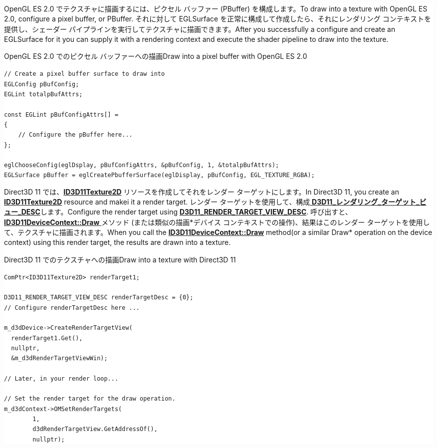 
<span data-ttu-id="b3001-196">OpenGL ES 2.0 でテクスチャに描画するには、ピクセル バッファー (PBuffer) を構成します。</span><span class="sxs-lookup"><span data-stu-id="b3001-196">To draw into a texture with OpenGL ES 2.0, configure a pixel buffer, or PBuffer.</span></span> <span data-ttu-id="b3001-197">それに対して EGLSurface を正常に構成して作成したら、それにレンダリング コンテキストを提供し、シェーダー パイプラインを実行してテクスチャに描画できます。</span><span class="sxs-lookup"><span data-stu-id="b3001-197">After you successfully a configure and create an EGLSurface for it you can supply it with a rendering context and execute the shader pipeline to draw into the texture.</span></span>

<span data-ttu-id="b3001-198">OpenGL ES 2.0 でのピクセル バッファーへの描画</span><span class="sxs-lookup"><span data-stu-id="b3001-198">Draw into a pixel buffer with OpenGL ES 2.0</span></span>

``` syntax
// Create a pixel buffer surface to draw into
EGLConfig pBufConfig;
EGLint totalpBufAttrs;

const EGLint pBufConfigAttrs[] =
{
    // Configure the pBuffer here...
};
 
eglChooseConfig(eglDsplay, pBufConfigAttrs, &pBufConfig, 1, &totalpBufAttrs);
EGLSurface pBuffer = eglCreatePbufferSurface(eglDisplay, pBufConfig, EGL_TEXTURE_RGBA); 
```

<span data-ttu-id="b3001-199">Direct3D 11 では、[**ID3D11Texture2D**](https://docs.microsoft.com/windows/desktop/api/d3d11/nn-d3d11-id3d11texture2d) リソースを作成してそれをレンダー ターゲットにします。</span><span class="sxs-lookup"><span data-stu-id="b3001-199">In Direct3D 11, you create an [**ID3D11Texture2D**](https://docs.microsoft.com/windows/desktop/api/d3d11/nn-d3d11-id3d11texture2d) resource and makei it a render target.</span></span> <span data-ttu-id="b3001-200">レンダー ターゲットを使用して、構成[ **D3D11\_レンダリング\_ターゲット\_ビュー\_DESC**](https://docs.microsoft.com/windows/desktop/api/d3d11/ns-d3d11-d3d11_render_target_view_desc)します。</span><span class="sxs-lookup"><span data-stu-id="b3001-200">Configure the render target using [**D3D11\_RENDER\_TARGET\_VIEW\_DESC**](https://docs.microsoft.com/windows/desktop/api/d3d11/ns-d3d11-d3d11_render_target_view_desc).</span></span> <span data-ttu-id="b3001-201">呼び出すと、 [ **ID3D11DeviceContext::Draw** ](https://docs.microsoft.com/windows/desktop/api/d3d11/nf-d3d11-id3d11devicecontext-draw)メソッド (または類似の描画\*デバイス コンテキストでの操作)、結果はこのレンダー ターゲットを使用して、テクスチャに描画されます。</span><span class="sxs-lookup"><span data-stu-id="b3001-201">When you call the [**ID3D11DeviceContext::Draw**](https://docs.microsoft.com/windows/desktop/api/d3d11/nf-d3d11-id3d11devicecontext-draw) method(or a similar Draw\* operation on the device context) using this render target, the results are drawn into a texture.</span></span>

<span data-ttu-id="b3001-202">Direct3D 11 でのテクスチャへの描画</span><span class="sxs-lookup"><span data-stu-id="b3001-202">Draw into a texture with Direct3D 11</span></span>

``` syntax
ComPtr<ID3D11Texture2D> renderTarget1;

D3D11_RENDER_TARGET_VIEW_DESC renderTargetDesc = {0};
// Configure renderTargetDesc here ...

m_d3dDevice->CreateRenderTargetView(
  renderTarget1.Get(),
  nullptr,
  &m_d3dRenderTargetViewWin);

// Later, in your render loop...

// Set the render target for the draw operation.
m_d3dContext->OMSetRenderTargets(
        1,
        d3dRenderTargetView.GetAddressOf(),
        nullptr);
```
